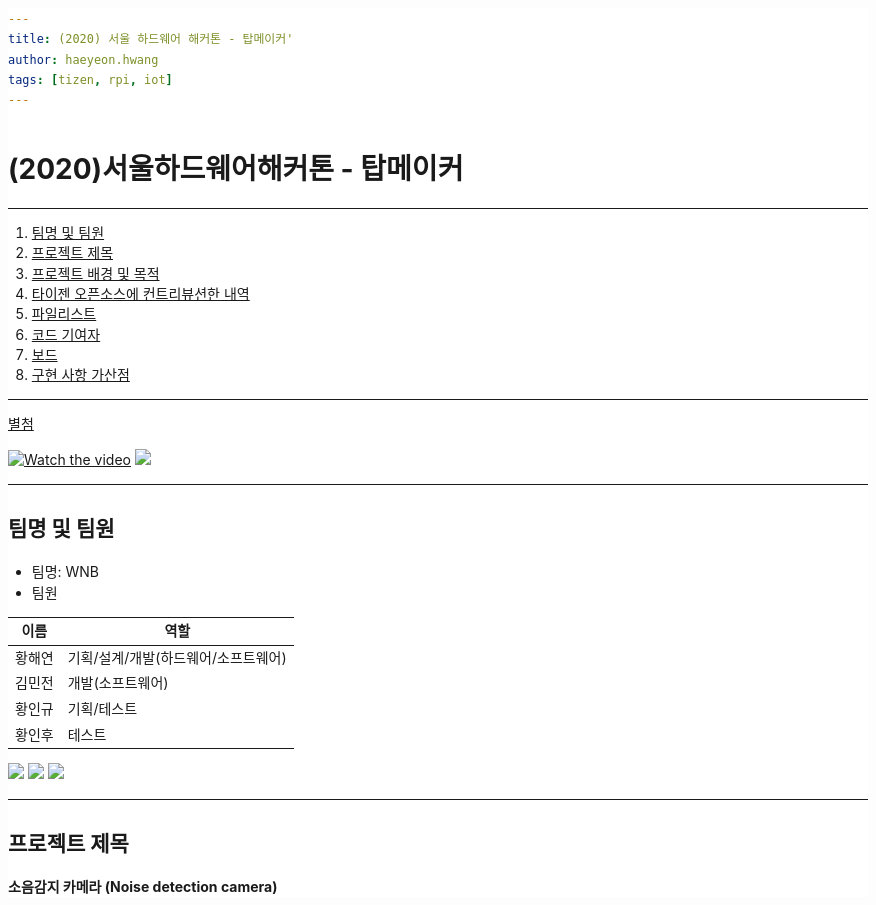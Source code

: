 ```yaml
---
title: (2020) 서울 하드웨어 해커톤 - 탑메이커' 
author: haeyeon.hwang
tags: [tizen, rpi, iot]
---
```


# (2020)서울하드웨어해커톤 - 탑메이커
---
1. [팀명 및 팀원](#팀명-및-팀원)
2. [프로젝트 제목](#프로젝트-제목) 
3. [프로젝트 배경 및 목적](#프로젝트-배경-및-목적)
4. [타이젠 오픈소스에 컨트리뷰션한 내역](#타이젠-오픈소스에-컨트리뷰션한-내역)
5. [파일리스트](#파일리스트)
6. [코드 기여자](#코드-기여자)
7. [보드](#보드)
8. [구현 사항 가산점](#구현-사항-가산점)

---

[별첨](#별첨)

[![Watch the video](https://img.youtube.com/vi/p-jtZBpTV6w/hqdefault.jpg)](https://www.youtube.com/watch?v=p-jtZBpTV6w)
![](images/b0.jpg)

---

## 팀명 및 팀원
- 팀명: WNB
- 팀원 
   
이름|역할
---|---
황해연|기획/설계/개발(하드웨어/소프트웨어)
김민전|개발(소프트웨어)
황인규|기획/테스트
황인후|테스트

![](images/m1.jpg)
![](images/mt1.jpg)
![](images/mt2.jpg)

---

## 프로젝트 제목

**소음감지 카메라 (Noise detection camera)**
